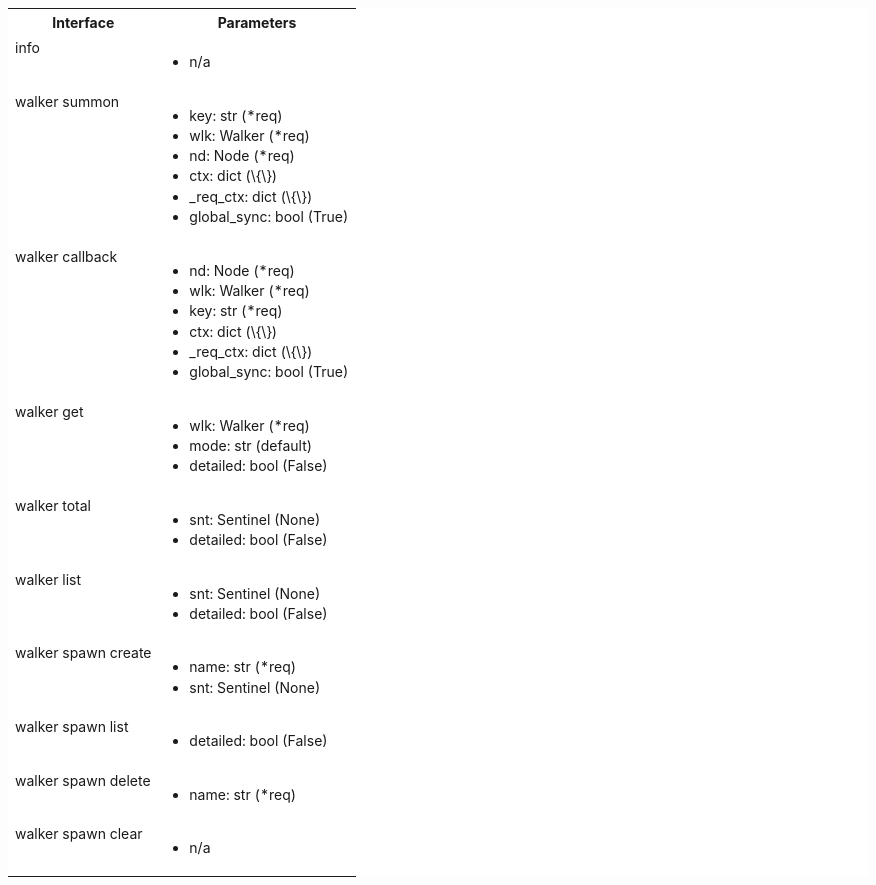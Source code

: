 <table id='cheatsheet'>  <tr> <th>Interface</th> <th>Parameters</th> </tr><tr> 
 <td>info</td><td> 
 <ul><li>n/a</li>
</ul> 
 </td> 
 </tr><tr> 
 <td>walker summon</td><td> 
 <ul><li>key: str (*req)</li>
<li> wlk: Walker (*req)</li>
<li> nd: Node (*req)</li>
<li> ctx: dict (\{\})</li>
<li> _req_ctx: dict (\{\})</li>
<li> global_sync: bool (True)</li>
</ul> 
 </td> 
 </tr><tr> 
 <td>walker callback</td><td> 
 <ul><li>nd: Node (*req)</li>
<li> wlk: Walker (*req)</li>
<li> key: str (*req)</li>
<li> ctx: dict (\{\})</li>
<li> _req_ctx: dict (\{\})</li>
<li> global_sync: bool (True)</li>
</ul> 
 </td> 
 </tr><tr> 
 <td>walker get</td><td> 
 <ul><li>wlk: Walker (*req)</li>
<li> mode: str (default)</li>
<li> detailed: bool (False)</li>
</ul> 
 </td> 
 </tr><tr> 
 <td>walker total</td><td> 
 <ul><li>snt: Sentinel (None)</li>
<li> detailed: bool (False)</li>
</ul> 
 </td> 
 </tr><tr> 
 <td>walker list</td><td> 
 <ul><li>snt: Sentinel (None)</li>
<li> detailed: bool (False)</li>
</ul> 
 </td> 
 </tr><tr> 
 <td>walker spawn create</td><td> 
 <ul><li>name: str (*req)</li>
<li> snt: Sentinel (None)</li>
</ul> 
 </td> 
 </tr><tr> 
 <td>walker spawn list</td><td> 
 <ul><li>detailed: bool (False)</li>
</ul> 
 </td> 
 </tr><tr> 
 <td>walker spawn delete</td><td> 
 <ul><li>name: str (*req)</li>
</ul> 
 </td> 
 </tr><tr> 
 <td>walker spawn clear</td><td> 
 <ul><li>n/a</li>
</ul> 